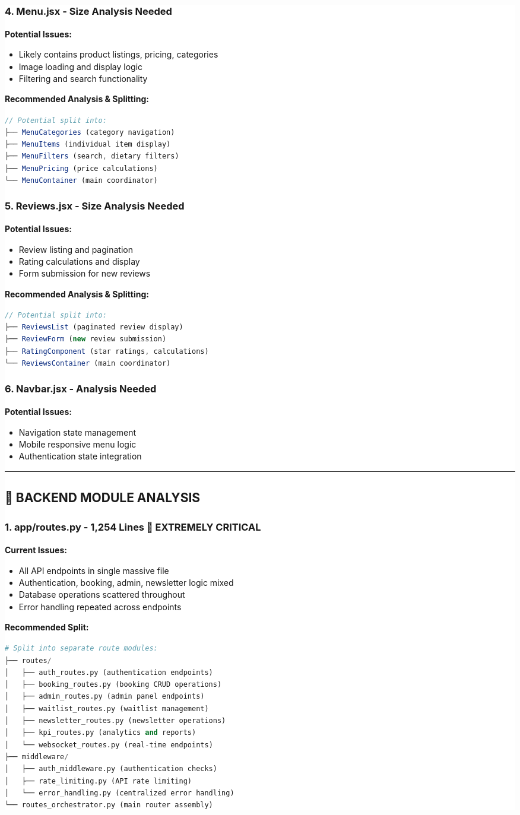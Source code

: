 ### 4. **Menu.jsx** - Size Analysis Needed
**Potential Issues:**
- Likely contains product listings, pricing, categories
- Image loading and display logic
- Filtering and search functionality

**Recommended Analysis & Splitting:**
```jsx
// Potential split into:
├── MenuCategories (category navigation)
├── MenuItems (individual item display)
├── MenuFilters (search, dietary filters)
├── MenuPricing (price calculations)
└── MenuContainer (main coordinator)
```

### 5. **Reviews.jsx** - Size Analysis Needed
**Potential Issues:**
- Review listing and pagination
- Rating calculations and display
- Form submission for new reviews

**Recommended Analysis & Splitting:**
```jsx
// Potential split into:
├── ReviewsList (paginated review display)
├── ReviewForm (new review submission)
├── RatingComponent (star ratings, calculations)
└── ReviewsContainer (main coordinator)
```

### 6. **Navbar.jsx** - Analysis Needed
**Potential Issues:**
- Navigation state management
- Mobile responsive menu logic
- Authentication state integration

---

## 🔧 BACKEND MODULE ANALYSIS

### 1. **app/routes.py** - 1,254 Lines 🚨 EXTREMELY CRITICAL
**Current Issues:**
- All API endpoints in single massive file
- Authentication, booking, admin, newsletter logic mixed
- Database operations scattered throughout
- Error handling repeated across endpoints

**Recommended Split:**
```python
# Split into separate route modules:
├── routes/
│   ├── auth_routes.py (authentication endpoints)
│   ├── booking_routes.py (booking CRUD operations)
│   ├── admin_routes.py (admin panel endpoints)
│   ├── waitlist_routes.py (waitlist management)
│   ├── newsletter_routes.py (newsletter operations)
│   ├── kpi_routes.py (analytics and reports)
│   └── websocket_routes.py (real-time endpoints)
├── middleware/
│   ├── auth_middleware.py (authentication checks)
│   ├── rate_limiting.py (API rate limiting)
│   └── error_handling.py (centralized error handling)
└── routes_orchestrator.py (main router assembly)
```